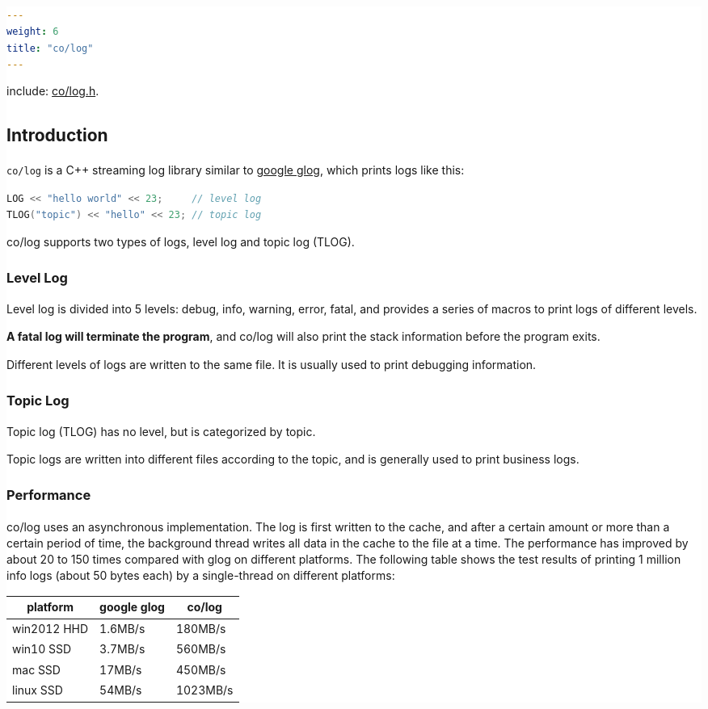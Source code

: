 ```yaml
---
weight: 6
title: "co/log"
---
```


include: [co/log.h](https://github.com/idealvin/coost/blob/master/include/co/log.h).


## Introduction

`co/log` is a C++ streaming log library similar to [google glog](https://github.com/google/glog), which prints logs like this:


```cpp
LOG << "hello world" << 23;     // level log
TLOG("topic") << "hello" << 23; // topic log
```

co/log supports two types of logs, level log and topic log (TLOG).



### Level Log

Level log is divided into 5 levels: debug, info, warning, error, fatal, and provides a series of macros to print logs of different levels.

**A fatal log will terminate the program**, and co/log will also print the stack information before the program exits.

Different levels of logs are written to the same file. It is usually used to print debugging information.



### Topic Log

Topic log (TLOG) has no level, but is categorized by topic.

Topic logs are written into different files according to the topic, and is generally used to print business logs.



### Performance

co/log uses an asynchronous implementation. The log is first written to the cache, and after a certain amount or more than a certain period of time, the background thread writes all data in the cache to the file at a time. The performance has improved by about 20 to 150 times compared with glog on different platforms. The following table shows the test results of printing 1 million info logs (about 50 bytes each) by a single-thread on different platforms:

| platform | google glog | co/log |
| --- | --- | --- |
| win2012 HHD | 1.6MB/s | 180MB/s |
| win10 SSD | 3.7MB/s | 560MB/s |
| mac SSD | 17MB/s | 450MB/s |
| linux SSD | 54MB/s | 1023MB/s |
